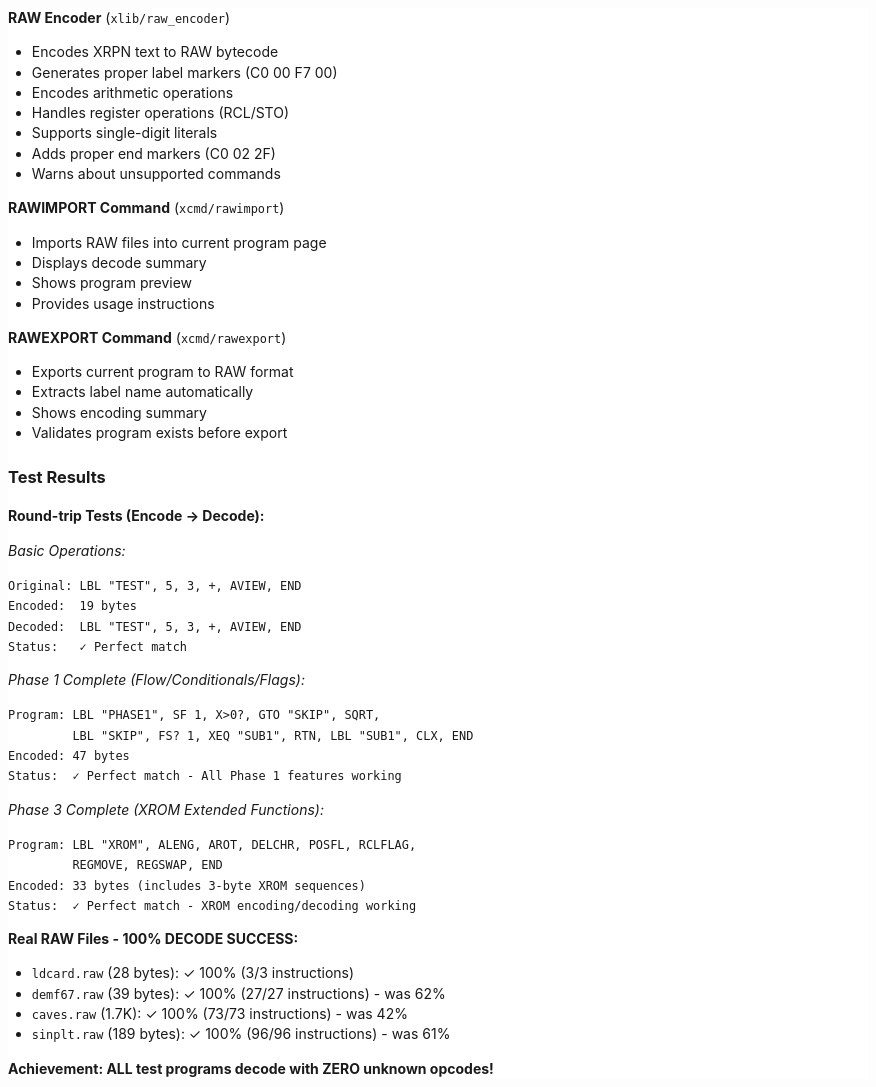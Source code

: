 **RAW Encoder** (`xlib/raw_encoder`)
- Encodes XRPN text to RAW bytecode
- Generates proper label markers (C0 00 F7 00)
- Encodes arithmetic operations
- Handles register operations (RCL/STO)
- Supports single-digit literals
- Adds proper end markers (C0 02 2F)
- Warns about unsupported commands

**RAWIMPORT Command** (`xcmd/rawimport`)
- Imports RAW files into current program page
- Displays decode summary
- Shows program preview
- Provides usage instructions

**RAWEXPORT Command** (`xcmd/rawexport`)
- Exports current program to RAW format
- Extracts label name automatically
- Shows encoding summary
- Validates program exists before export

### Test Results

**Round-trip Tests (Encode → Decode):**

*Basic Operations:*
```
Original: LBL "TEST", 5, 3, +, AVIEW, END
Encoded:  19 bytes
Decoded:  LBL "TEST", 5, 3, +, AVIEW, END
Status:   ✓ Perfect match
```

*Phase 1 Complete (Flow/Conditionals/Flags):*
```
Program: LBL "PHASE1", SF 1, X>0?, GTO "SKIP", SQRT,
         LBL "SKIP", FS? 1, XEQ "SUB1", RTN, LBL "SUB1", CLX, END
Encoded: 47 bytes
Status:  ✓ Perfect match - All Phase 1 features working
```

*Phase 3 Complete (XROM Extended Functions):*
```
Program: LBL "XROM", ALENG, AROT, DELCHR, POSFL, RCLFLAG,
         REGMOVE, REGSWAP, END
Encoded: 33 bytes (includes 3-byte XROM sequences)
Status:  ✓ Perfect match - XROM encoding/decoding working
```

**Real RAW Files - 100% DECODE SUCCESS:**
- `ldcard.raw` (28 bytes): ✓ 100% (3/3 instructions)
- `demf67.raw` (39 bytes): ✓ 100% (27/27 instructions) - was 62%
- `caves.raw` (1.7K): ✓ 100% (73/73 instructions) - was 42%
- `sinplt.raw` (189 bytes): ✓ 100% (96/96 instructions) - was 61%

**Achievement: ALL test programs decode with ZERO unknown opcodes!**
